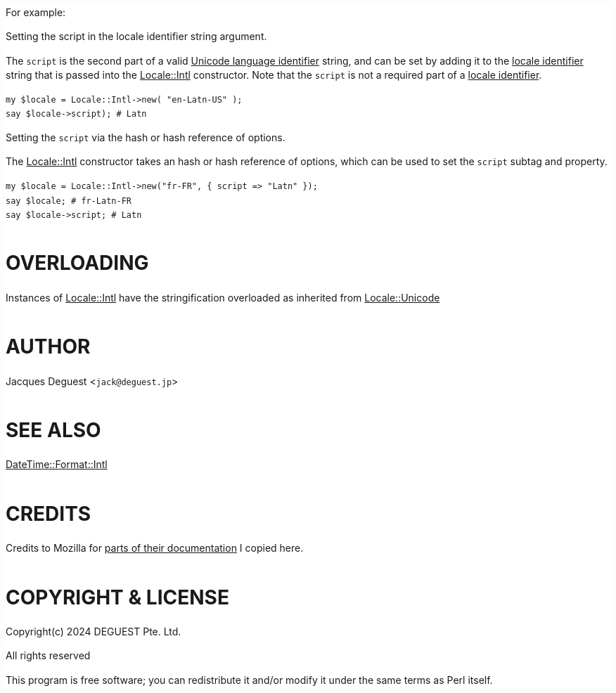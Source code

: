 For example:

Setting the script in the locale identifier string argument.

The `script` is the second part of a valid [Unicode language identifier](https://metacpan.org/pod/Locale%3A%3AUnicode) string, and can be set by adding it to the [locale identifier](https://metacpan.org/pod/Locale%3A%3AUnicode) string that is passed into the [Locale::Intl](https://metacpan.org/pod/Locale%3A%3AIntl) constructor. Note that the `script` is not a required part of a [locale identifier](https://metacpan.org/pod/Locale%3A%3AUnicode).

    my $locale = Locale::Intl->new( "en-Latn-US" );
    say $locale->script); # Latn

Setting the `script` via the hash or hash reference of options.

The [Locale::Intl](https://metacpan.org/pod/Locale%3A%3AIntl) constructor takes an hash or hash reference of options, which can be used to set the `script` subtag and property.

    my $locale = Locale::Intl->new("fr-FR", { script => "Latn" });
    say $locale; # fr-Latn-FR
    say $locale->script; # Latn

# OVERLOADING

Instances of [Locale::Intl](https://metacpan.org/pod/Locale%3A%3AIntl) have the stringification overloaded as inherited from [Locale::Unicode](https://metacpan.org/pod/Locale%3A%3AUnicode)

# AUTHOR

Jacques Deguest <`jack@deguest.jp`>

# SEE ALSO

[DateTime::Format::Intl](https://metacpan.org/pod/DateTime%3A%3AFormat%3A%3AIntl)

# CREDITS

Credits to Mozilla for [parts of their documentation](https://developer.mozilla.org/en-US/docs/Web/JavaScript/Reference/Global_Objects/Intl/Locale) I copied here.

# COPYRIGHT & LICENSE

Copyright(c) 2024 DEGUEST Pte. Ltd.

All rights reserved

This program is free software; you can redistribute it and/or modify it under the same terms as Perl itself.
